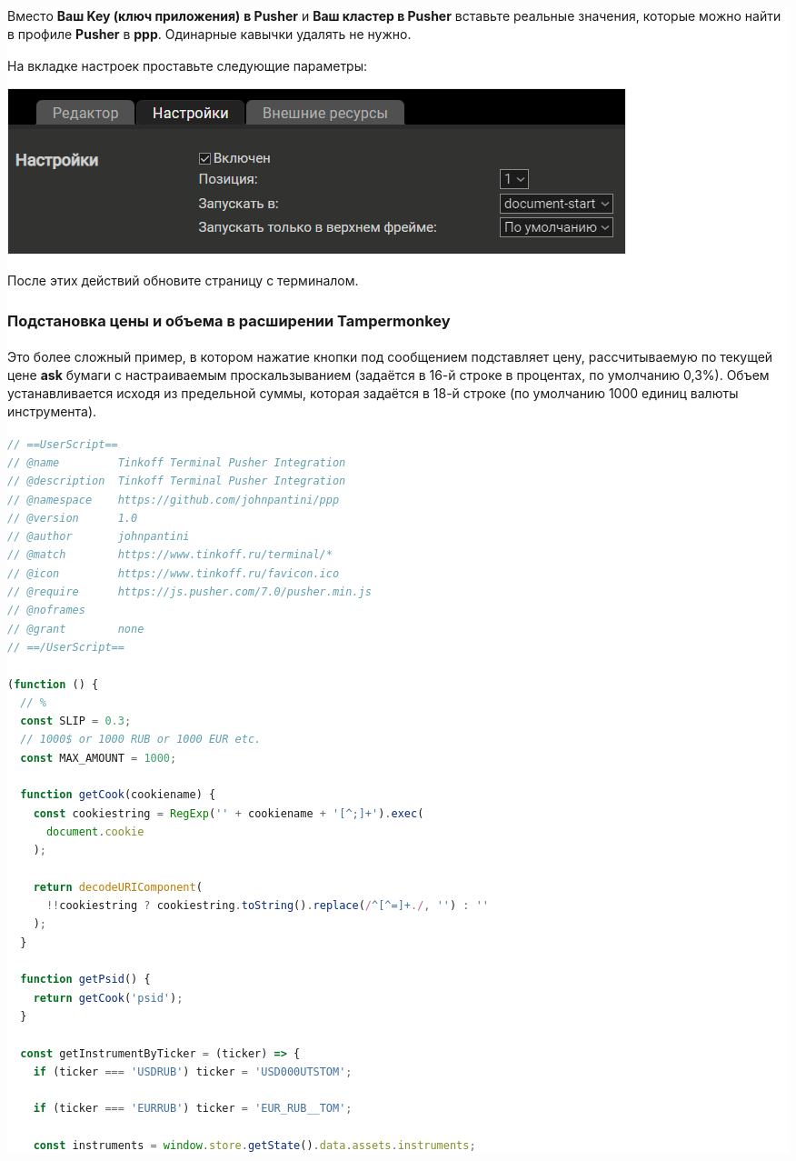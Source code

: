 Вместо **Ваш Key (ключ приложения)** **в Pusher** и **Ваш кластер в Pusher** вставьте реальные значения, которые можно найти в профиле **Pusher** в **ppp**. Одинарные кавычки удалять не нужно.

На вкладке настроек проставьте следующие параметры:

![](<../.gitbook/assets/image (351).png>)

После этих действий обновите страницу с терминалом.

### Подстановка цены и объема в расширении Tampermonkey

Это более сложный пример, в котором нажатие кнопки под сообщением подставляет цену, рассчитываемую по текущей цене **ask** бумаги с настраиваемым проскальзыванием (задаётся в 16-й строке в процентах, по умолчанию 0,3%). Объем устанавливается исходя из предельной суммы, которая задаётся в 18-й строке (по умолчанию 1000 единиц валюты инструмента).

```javascript
// ==UserScript==
// @name         Tinkoff Terminal Pusher Integration
// @description  Tinkoff Terminal Pusher Integration
// @namespace    https://github.com/johnpantini/ppp
// @version      1.0
// @author       johnpantini
// @match        https://www.tinkoff.ru/terminal/*
// @icon         https://www.tinkoff.ru/favicon.ico
// @require      https://js.pusher.com/7.0/pusher.min.js
// @noframes
// @grant        none
// ==/UserScript==

(function () {
  // %
  const SLIP = 0.3;
  // 1000$ or 1000 RUB or 1000 EUR etc.
  const MAX_AMOUNT = 1000;

  function getCook(cookiename) {
    const cookiestring = RegExp('' + cookiename + '[^;]+').exec(
      document.cookie
    );

    return decodeURIComponent(
      !!cookiestring ? cookiestring.toString().replace(/^[^=]+./, '') : ''
    );
  }

  function getPsid() {
    return getCook('psid');
  }

  const getInstrumentByTicker = (ticker) => {
    if (ticker === 'USDRUB') ticker = 'USD000UTSTOM';

    if (ticker === 'EURRUB') ticker = 'EUR_RUB__TOM';

    const instruments = window.store.getState().data.assets.instruments;
```